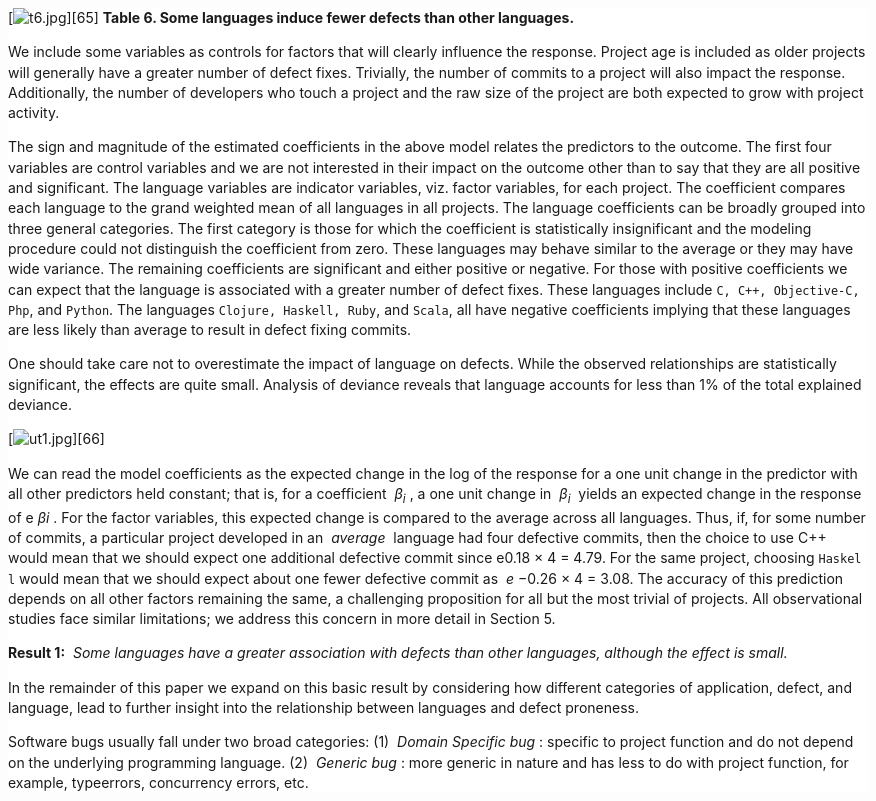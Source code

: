 [![t6.jpg](http://deliveryimages.acm.org/10.1145/3130000/3126905/t6.jpg)][65]
**Table 6\. Some languages induce fewer defects than other languages.**

We include some variables as controls for factors that will clearly influence the response. Project age is included as older projects will generally have a greater number of defect fixes. Trivially, the number of commits to a project will also impact the response. Additionally, the number of developers who touch a project and the raw size of the project are both expected to grow with project activity.

The sign and magnitude of the estimated coefficients in the above model relates the predictors to the outcome. The first four variables are control variables and we are not interested in their impact on the outcome other than to say that they are all positive and significant. The language variables are indicator variables, viz. factor variables, for each project. The coefficient compares each language to the grand weighted mean of all languages in all projects. The language coefficients can be broadly grouped into three general categories. The first category is those for which the coefficient is statistically insignificant and the modeling procedure could not distinguish the coefficient from zero. These languages may behave similar to the average or they may have wide variance. The remaining coefficients are significant and either positive or negative. For those with positive coefficients we can expect that the language is associated with a greater number of defect fixes. These languages include `C, C++, Objective-C, Php`, and `Python`. The languages `Clojure, Haskell, Ruby`, and `Scala`, all have negative coefficients implying that these languages are less likely than average to result in defect fixing commits.

One should take care not to overestimate the impact of language on defects. While the observed relationships are statistically significant, the effects are quite small. Analysis of deviance reveals that language accounts for less than 1% of the total explained deviance.

 [![ut1.jpg](http://deliveryimages.acm.org/10.1145/3130000/3126905/ut1.jpg)][66]

We can read the model coefficients as the expected change in the log of the response for a one unit change in the predictor with all other predictors held constant; that is, for a coefficient  _β<sub style="border: 0px; outline: 0px; font-size: smaller; vertical-align: sub; background: transparent;">i</sub>_ , a one unit change in  _β<sub style="border: 0px; outline: 0px; font-size: smaller; vertical-align: sub; background: transparent;">i</sub>_  yields an expected change in the response of e _βi_ . For the factor variables, this expected change is compared to the average across all languages. Thus, if, for some number of commits, a particular project developed in an  _average_  language had four defective commits, then the choice to use C++ would mean that we should expect one additional defective commit since e0.18 × 4 = 4.79\. For the same project, choosing `Haskell` would mean that we should expect about one fewer defective commit as  _e_ −0.26 × 4 = 3.08\. The accuracy of this prediction depends on all other factors remaining the same, a challenging proposition for all but the most trivial of projects. All observational studies face similar limitations; we address this concern in more detail in Section 5.

**Result 1:**  _Some languages have a greater association with defects than other languages, although the effect is small._

In the remainder of this paper we expand on this basic result by considering how different categories of application, defect, and language, lead to further insight into the relationship between languages and defect proneness.

Software bugs usually fall under two broad categories: (1)  _Domain Specific bug_ : specific to project function and do not depend on the underlying programming language. (2)  _Generic bug_ : more generic in nature and has less to do with project function, for example, typeerrors, concurrency errors, etc.
